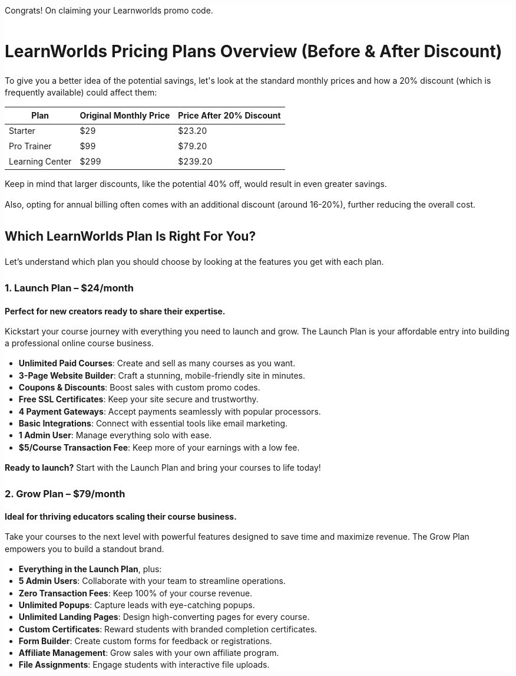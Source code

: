 Congrats! On claiming your Learnworlds promo code.

# LearnWorlds Pricing Plans Overview (Before & After Discount)

To give you a better idea of the potential savings, let's look at the standard monthly prices and how a 20% discount (which is frequently available) could affect them:

| **Plan** | **Original Monthly Price** | **Price After 20% Discount** |
| --- | --- | --- |
| Starter | $29 | $23.20 |
| Pro Trainer | $99 | $79.20 |
| Learning Center | $299 | $239.20 |

Keep in mind that larger discounts, like the potential 40% off, would result in even greater savings.

Also, opting for annual billing often comes with an additional discount (around 16-20%), further reducing the overall cost.

## Which LearnWorlds Plan Is Right For You?

Let’s understand which plan you should choose by looking at the features you get with each plan.

### 1. Launch Plan – $24/month

**Perfect for new creators ready to share their expertise.**

Kickstart your course journey with everything you need to launch and grow. The Launch Plan is your affordable entry into building a professional online course business.

- **Unlimited Paid Courses**: Create and sell as many courses as you want.
- **3-Page Website Builder**: Craft a stunning, mobile-friendly site in minutes.
- **Coupons & Discounts**: Boost sales with custom promo codes.
- **Free SSL Certificates**: Keep your site secure and trustworthy.
- **4 Payment Gateways**: Accept payments seamlessly with popular processors.
- **Basic Integrations**: Connect with essential tools like email marketing.
- **1 Admin User**: Manage everything solo with ease.
- **$5/Course Transaction Fee**: Keep more of your earnings with a low fee.

**Ready to launch?** Start with the Launch Plan and bring your courses to life today!

### 2. Grow Plan – $79/month

**Ideal for thriving educators scaling their course business.**

Take your courses to the next level with powerful features designed to save time and maximize revenue. The Grow Plan empowers you to build a standout brand.

- **Everything in the Launch Plan**, plus:
- **5 Admin Users**: Collaborate with your team to streamline operations.
- **Zero Transaction Fees**: Keep 100% of your course revenue.
- **Unlimited Popups**: Capture leads with eye-catching popups.
- **Unlimited Landing Pages**: Design high-converting pages for every course.
- **Custom Certificates**: Reward students with branded completion certificates.
- **Form Builder**: Create custom forms for feedback or registrations.
- **Affiliate Management**: Grow sales with your own affiliate program.
- **File Assignments**: Engage students with interactive file uploads.
